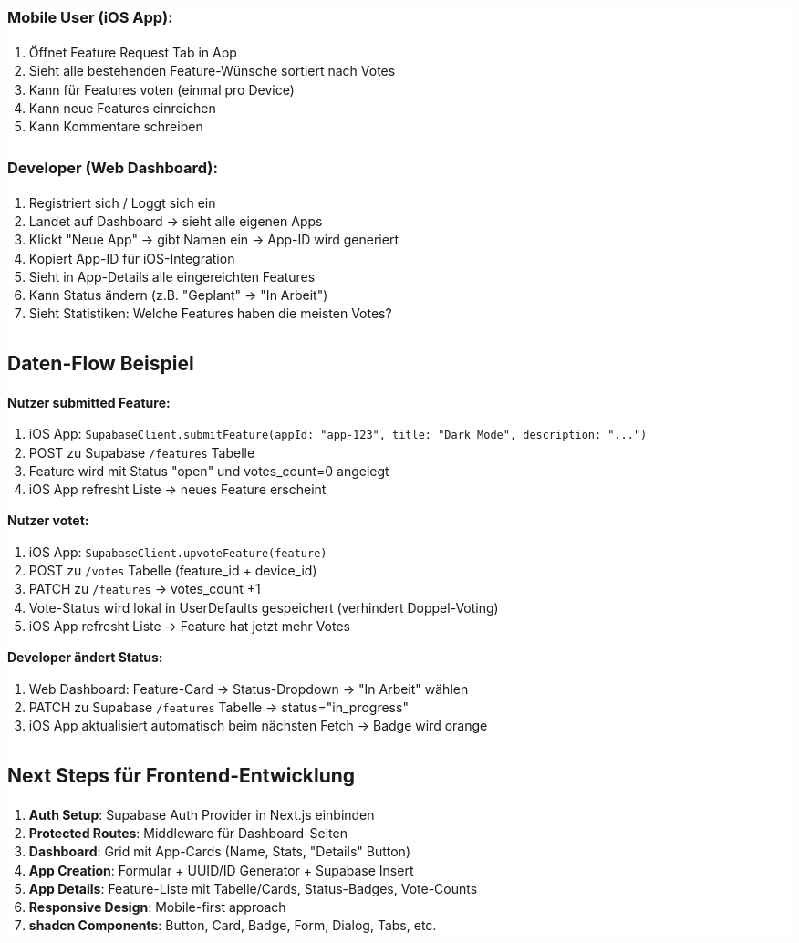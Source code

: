 ### Mobile User (iOS App):
1. Öffnet Feature Request Tab in App
2. Sieht alle bestehenden Feature-Wünsche sortiert nach Votes
3. Kann für Features voten (einmal pro Device)
4. Kann neue Features einreichen
5. Kann Kommentare schreiben

### Developer (Web Dashboard):
1. Registriert sich / Loggt sich ein
2. Landet auf Dashboard → sieht alle eigenen Apps
3. Klickt "Neue App" → gibt Namen ein → App-ID wird generiert
4. Kopiert App-ID für iOS-Integration
5. Sieht in App-Details alle eingereichten Features
6. Kann Status ändern (z.B. "Geplant" → "In Arbeit")
7. Sieht Statistiken: Welche Features haben die meisten Votes?

## Daten-Flow Beispiel

**Nutzer submitted Feature:**
1. iOS App: `SupabaseClient.submitFeature(appId: "app-123", title: "Dark Mode", description: "...")`
2. POST zu Supabase `/features` Tabelle
3. Feature wird mit Status "open" und votes_count=0 angelegt
4. iOS App refresht Liste → neues Feature erscheint

**Nutzer votet:**
1. iOS App: `SupabaseClient.upvoteFeature(feature)`
2. POST zu `/votes` Tabelle (feature_id + device_id)
3. PATCH zu `/features` → votes_count +1
4. Vote-Status wird lokal in UserDefaults gespeichert (verhindert Doppel-Voting)
5. iOS App refresht Liste → Feature hat jetzt mehr Votes

**Developer ändert Status:**
1. Web Dashboard: Feature-Card → Status-Dropdown → "In Arbeit" wählen
2. PATCH zu Supabase `/features` Tabelle → status="in_progress"
3. iOS App aktualisiert automatisch beim nächsten Fetch → Badge wird orange

## Next Steps für Frontend-Entwicklung

1. **Auth Setup**: Supabase Auth Provider in Next.js einbinden
2. **Protected Routes**: Middleware für Dashboard-Seiten
3. **Dashboard**: Grid mit App-Cards (Name, Stats, "Details" Button)
4. **App Creation**: Formular + UUID/ID Generator + Supabase Insert
5. **App Details**: Feature-Liste mit Tabelle/Cards, Status-Badges, Vote-Counts
6. **Responsive Design**: Mobile-first approach
7. **shadcn Components**: Button, Card, Badge, Form, Dialog, Tabs, etc.
